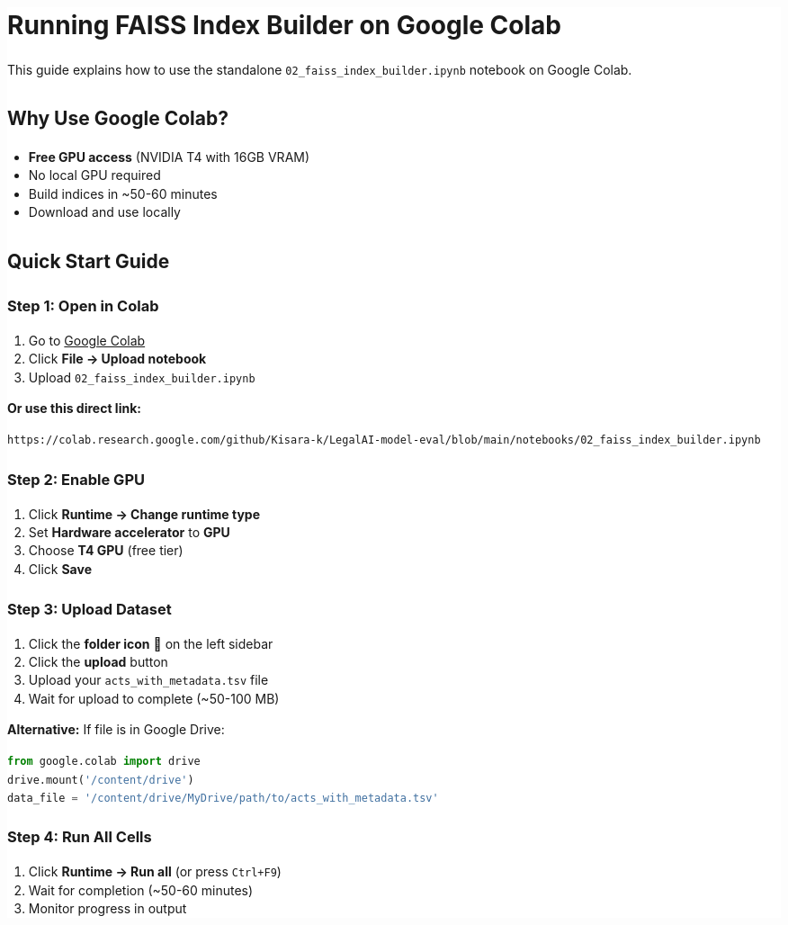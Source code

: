 # Running FAISS Index Builder on Google Colab

This guide explains how to use the standalone `02_faiss_index_builder.ipynb` notebook on Google Colab.

## Why Use Google Colab?

- **Free GPU access** (NVIDIA T4 with 16GB VRAM)
- No local GPU required
- Build indices in ~50-60 minutes
- Download and use locally

## Quick Start Guide

### Step 1: Open in Colab

1. Go to [Google Colab](https://colab.research.google.com/)
2. Click **File → Upload notebook**
3. Upload `02_faiss_index_builder.ipynb`

**Or use this direct link:**

```
https://colab.research.google.com/github/Kisara-k/LegalAI-model-eval/blob/main/notebooks/02_faiss_index_builder.ipynb
```

### Step 2: Enable GPU

1. Click **Runtime → Change runtime type**
2. Set **Hardware accelerator** to **GPU**
3. Choose **T4 GPU** (free tier)
4. Click **Save**

### Step 3: Upload Dataset

1. Click the **folder icon** 📁 on the left sidebar
2. Click the **upload** button
3. Upload your `acts_with_metadata.tsv` file
4. Wait for upload to complete (~50-100 MB)

**Alternative:** If file is in Google Drive:

```python
from google.colab import drive
drive.mount('/content/drive')
data_file = '/content/drive/MyDrive/path/to/acts_with_metadata.tsv'
```

### Step 4: Run All Cells

1. Click **Runtime → Run all** (or press `Ctrl+F9`)
2. Wait for completion (~50-60 minutes)
3. Monitor progress in output
